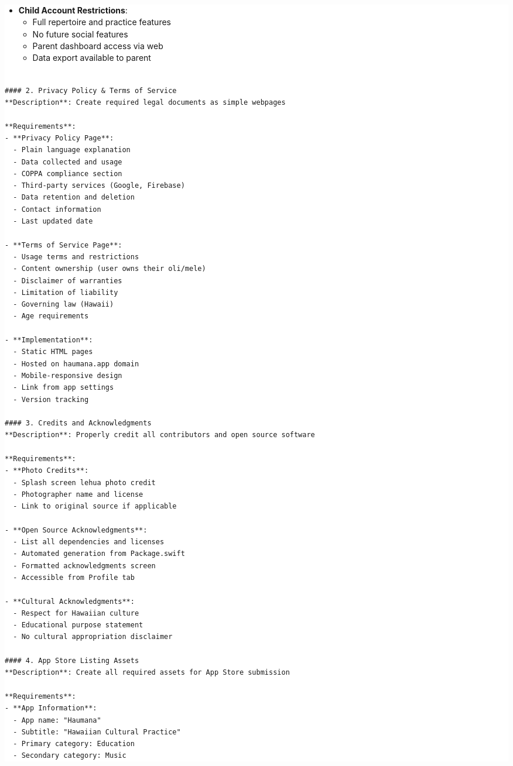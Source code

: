 - **Child Account Restrictions**:
  - Full repertoire and practice features
  - No future social features
  - Parent dashboard access via web
  - Data export available to parent
```

#### 2. Privacy Policy & Terms of Service
**Description**: Create required legal documents as simple webpages

**Requirements**:
- **Privacy Policy Page**:
  - Plain language explanation
  - Data collected and usage
  - COPPA compliance section
  - Third-party services (Google, Firebase)
  - Data retention and deletion
  - Contact information
  - Last updated date

- **Terms of Service Page**:
  - Usage terms and restrictions
  - Content ownership (user owns their oli/mele)
  - Disclaimer of warranties
  - Limitation of liability
  - Governing law (Hawaii)
  - Age requirements

- **Implementation**:
  - Static HTML pages
  - Hosted on haumana.app domain
  - Mobile-responsive design
  - Link from app settings
  - Version tracking

#### 3. Credits and Acknowledgments
**Description**: Properly credit all contributors and open source software

**Requirements**:
- **Photo Credits**:
  - Splash screen lehua photo credit
  - Photographer name and license
  - Link to original source if applicable

- **Open Source Acknowledgments**:
  - List all dependencies and licenses
  - Automated generation from Package.swift
  - Formatted acknowledgments screen
  - Accessible from Profile tab

- **Cultural Acknowledgments**:
  - Respect for Hawaiian culture
  - Educational purpose statement
  - No cultural appropriation disclaimer

#### 4. App Store Listing Assets
**Description**: Create all required assets for App Store submission

**Requirements**:
- **App Information**:
  - App name: "Haumana"
  - Subtitle: "Hawaiian Cultural Practice"
  - Primary category: Education
  - Secondary category: Music
```